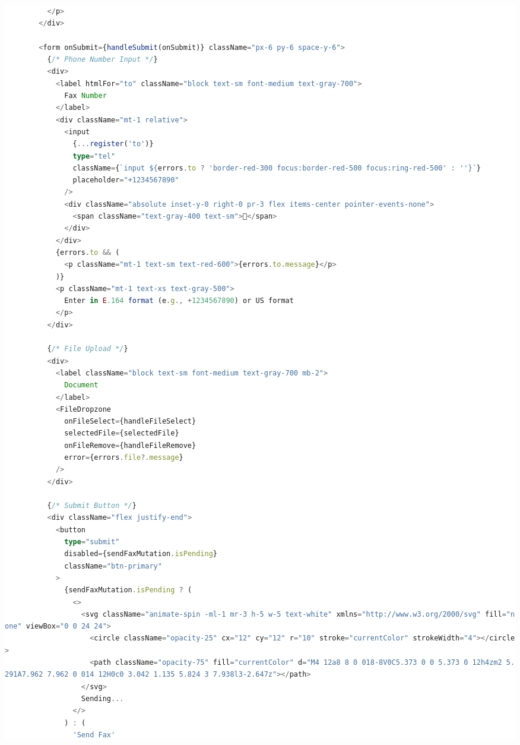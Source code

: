 ```typescript
          </p>
        </div>

        <form onSubmit={handleSubmit(onSubmit)} className="px-6 py-6 space-y-6">
          {/* Phone Number Input */}
          <div>
            <label htmlFor="to" className="block text-sm font-medium text-gray-700">
              Fax Number
            </label>
            <div className="mt-1 relative">
              <input
                {...register('to')}
                type="tel"
                className={`input ${errors.to ? 'border-red-300 focus:border-red-500 focus:ring-red-500' : ''}`}
                placeholder="+1234567890"
              />
              <div className="absolute inset-y-0 right-0 pr-3 flex items-center pointer-events-none">
                <span className="text-gray-400 text-sm">📠</span>
              </div>
            </div>
            {errors.to && (
              <p className="mt-1 text-sm text-red-600">{errors.to.message}</p>
            )}
            <p className="mt-1 text-xs text-gray-500">
              Enter in E.164 format (e.g., +1234567890) or US format
            </p>
          </div>

          {/* File Upload */}
          <div>
            <label className="block text-sm font-medium text-gray-700 mb-2">
              Document
            </label>
            <FileDropzone
              onFileSelect={handleFileSelect}
              selectedFile={selectedFile}
              onFileRemove={handleFileRemove}
              error={errors.file?.message}
            />
          </div>

          {/* Submit Button */}
          <div className="flex justify-end">
            <button
              type="submit"
              disabled={sendFaxMutation.isPending}
              className="btn-primary"
            >
              {sendFaxMutation.isPending ? (
                <>
                  <svg className="animate-spin -ml-1 mr-3 h-5 w-5 text-white" xmlns="http://www.w3.org/2000/svg" fill="none" viewBox="0 0 24 24">
                    <circle className="opacity-25" cx="12" cy="12" r="10" stroke="currentColor" strokeWidth="4"></circle>
                    <path className="opacity-75" fill="currentColor" d="M4 12a8 8 0 018-8V0C5.373 0 0 5.373 0 12h4zm2 5.291A7.962 7.962 0 014 12H0c0 3.042 1.135 5.824 3 7.938l3-2.647z"></path>
                  </svg>
                  Sending...
                </>
              ) : (
                'Send Fax'
```